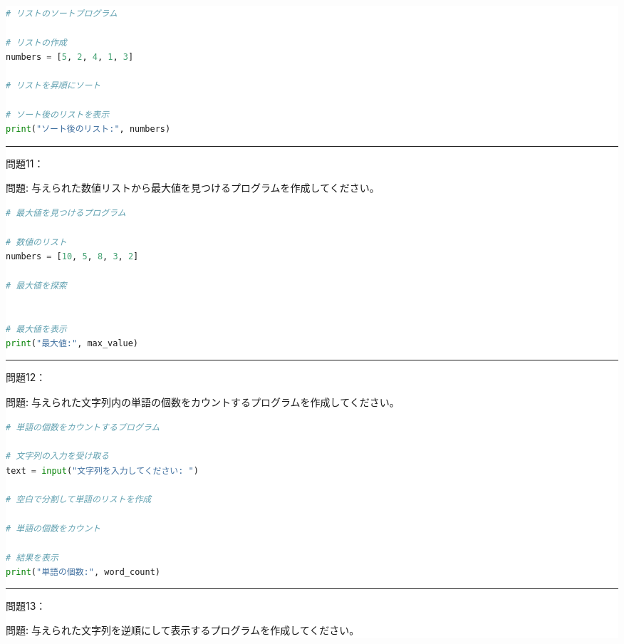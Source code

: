 ```python
# リストのソートプログラム

# リストの作成
numbers = [5, 2, 4, 1, 3]

# リストを昇順にソート

# ソート後のリストを表示
print("ソート後のリスト:", numbers)
```

---

問題11：

問題: 与えられた数値リストから最大値を見つけるプログラムを作成してください。

```python
# 最大値を見つけるプログラム

# 数値のリスト
numbers = [10, 5, 8, 3, 2]

# 最大値を探索


# 最大値を表示
print("最大値:", max_value)
```

---

問題12：

問題: 与えられた文字列内の単語の個数をカウントするプログラムを作成してください。

```python
# 単語の個数をカウントするプログラム

# 文字列の入力を受け取る
text = input("文字列を入力してください: ")

# 空白で分割して単語のリストを作成

# 単語の個数をカウント

# 結果を表示
print("単語の個数:", word_count)
```

---

問題13：

問題: 与えられた文字列を逆順にして表示するプログラムを作成してください。

